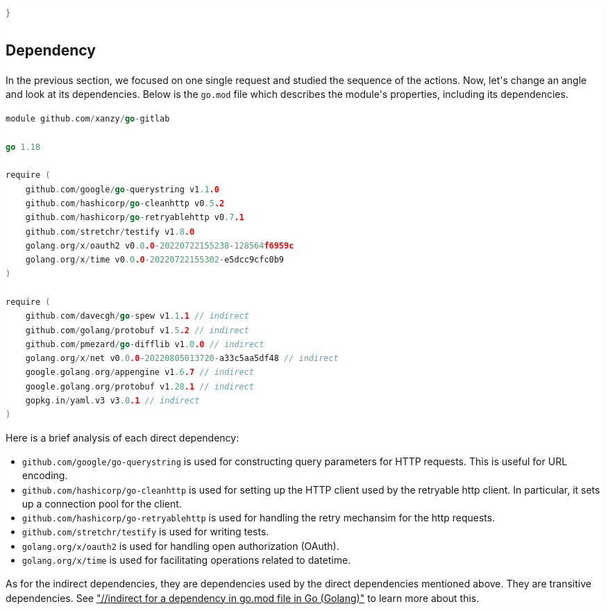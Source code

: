 ```go
}
```

## Dependency

In the previous section, we focused on one single request and studied the
sequence of the actions. Now, let's change an angle and look at its
dependencies. Below is the `go.mod` file which describes the module's
properties, including its dependencies.

```go
module github.com/xanzy/go-gitlab

go 1.18

require (
	github.com/google/go-querystring v1.1.0
	github.com/hashicorp/go-cleanhttp v0.5.2
	github.com/hashicorp/go-retryablehttp v0.7.1
	github.com/stretchr/testify v1.8.0
	golang.org/x/oauth2 v0.0.0-20220722155238-128564f6959c
	golang.org/x/time v0.0.0-20220722155302-e5dcc9cfc0b9
)

require (
	github.com/davecgh/go-spew v1.1.1 // indirect
	github.com/golang/protobuf v1.5.2 // indirect
	github.com/pmezard/go-difflib v1.0.0 // indirect
	golang.org/x/net v0.0.0-20220805013720-a33c5aa5df48 // indirect
	google.golang.org/appengine v1.6.7 // indirect
	google.golang.org/protobuf v1.28.1 // indirect
	gopkg.in/yaml.v3 v3.0.1 // indirect
)
```

Here is a brief analysis of each direct dependency:

* `github.com/google/go-querystring` is used for constructing query parameters
  for HTTP requests. This is useful for URL encoding.
* `github.com/hashicorp/go-cleanhttp` is used for setting up the HTTP client used by
  the retryable http client. In particular, it sets up a connection pool for the
  client.
* `github.com/hashicorp/go-retryablehttp` is used for handling the retry
  mechansim for the http requests.
* `github.com/stretchr/testify` is used for writing tests.
* `golang.org/x/oauth2` is used for handling open authorization (OAuth).
* `golang.org/x/time` is used for facilitating operations related to
  datetime.

As for the indirect dependencies, they are dependencies used by the direct
dependencies mentioned above. They are transitive dependencies. See
["//indirect for a dependency in go.mod file in Go (Golang)"](https://golangbyexample.com/indirect-dependency-golang/) to learn more
about this.
